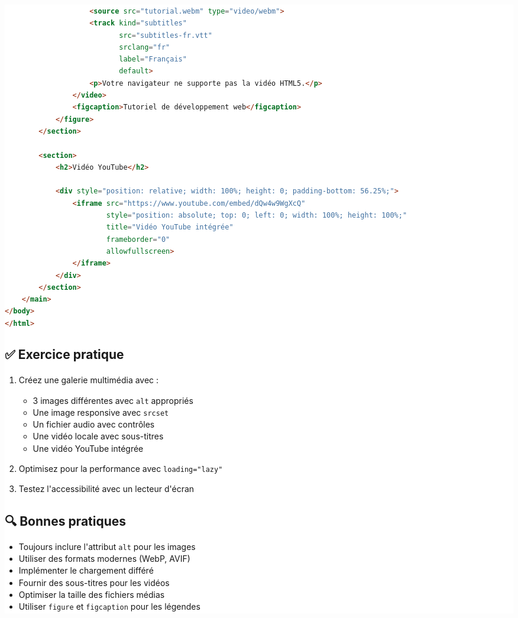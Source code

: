 ```html
                    <source src="tutorial.webm" type="video/webm">
                    <track kind="subtitles" 
                           src="subtitles-fr.vtt" 
                           srclang="fr" 
                           label="Français" 
                           default>
                    <p>Votre navigateur ne supporte pas la vidéo HTML5.</p>
                </video>
                <figcaption>Tutoriel de développement web</figcaption>
            </figure>
        </section>

        <section>
            <h2>Vidéo YouTube</h2>
            
            <div style="position: relative; width: 100%; height: 0; padding-bottom: 56.25%;">
                <iframe src="https://www.youtube.com/embed/dQw4w9WgXcQ"
                        style="position: absolute; top: 0; left: 0; width: 100%; height: 100%;"
                        title="Vidéo YouTube intégrée"
                        frameborder="0"
                        allowfullscreen>
                </iframe>
            </div>
        </section>
    </main>
</body>
</html>
```

## ✅ Exercice pratique

1. Créez une galerie multimédia avec :
   - 3 images différentes avec `alt` appropriés
   - Une image responsive avec `srcset`
   - Un fichier audio avec contrôles
   - Une vidéo locale avec sous-titres
   - Une vidéo YouTube intégrée

2. Optimisez pour la performance avec `loading="lazy"`

3. Testez l'accessibilité avec un lecteur d'écran

## 🔍 Bonnes pratiques

- Toujours inclure l'attribut `alt` pour les images
- Utiliser des formats modernes (WebP, AVIF)
- Implémenter le chargement différé
- Fournir des sous-titres pour les vidéos
- Optimiser la taille des fichiers médias
- Utiliser `figure` et `figcaption` pour les légendes
